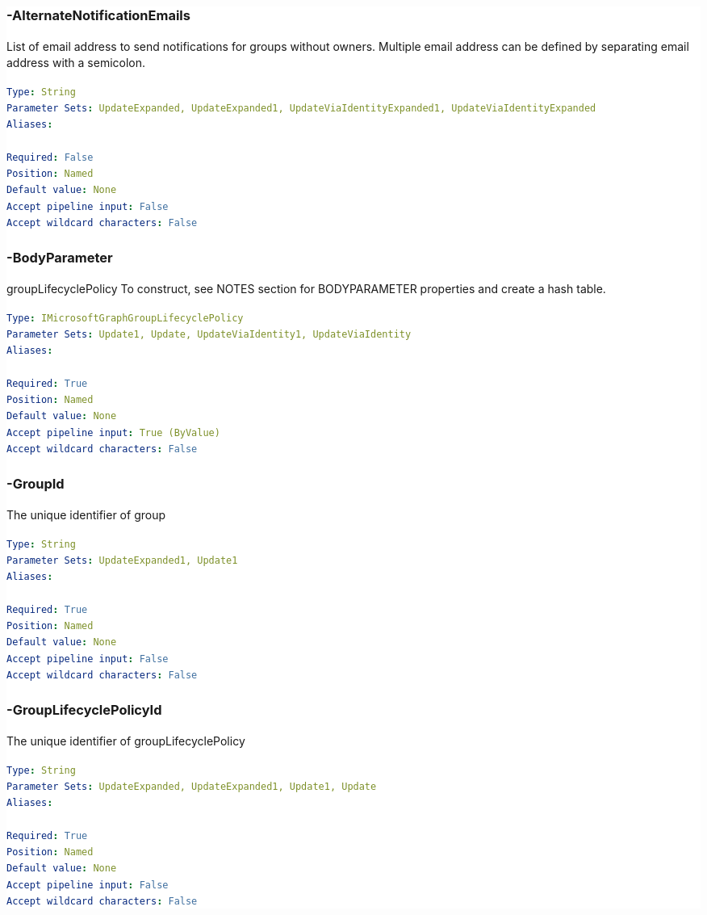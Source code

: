 ### -AlternateNotificationEmails
List of email address to send notifications for groups without owners.
Multiple email address can be defined by separating email address with a semicolon.

```yaml
Type: String
Parameter Sets: UpdateExpanded, UpdateExpanded1, UpdateViaIdentityExpanded1, UpdateViaIdentityExpanded
Aliases:

Required: False
Position: Named
Default value: None
Accept pipeline input: False
Accept wildcard characters: False
```

### -BodyParameter
groupLifecyclePolicy
To construct, see NOTES section for BODYPARAMETER properties and create a hash table.

```yaml
Type: IMicrosoftGraphGroupLifecyclePolicy
Parameter Sets: Update1, Update, UpdateViaIdentity1, UpdateViaIdentity
Aliases:

Required: True
Position: Named
Default value: None
Accept pipeline input: True (ByValue)
Accept wildcard characters: False
```

### -GroupId
The unique identifier of group

```yaml
Type: String
Parameter Sets: UpdateExpanded1, Update1
Aliases:

Required: True
Position: Named
Default value: None
Accept pipeline input: False
Accept wildcard characters: False
```

### -GroupLifecyclePolicyId
The unique identifier of groupLifecyclePolicy

```yaml
Type: String
Parameter Sets: UpdateExpanded, UpdateExpanded1, Update1, Update
Aliases:

Required: True
Position: Named
Default value: None
Accept pipeline input: False
Accept wildcard characters: False
```
